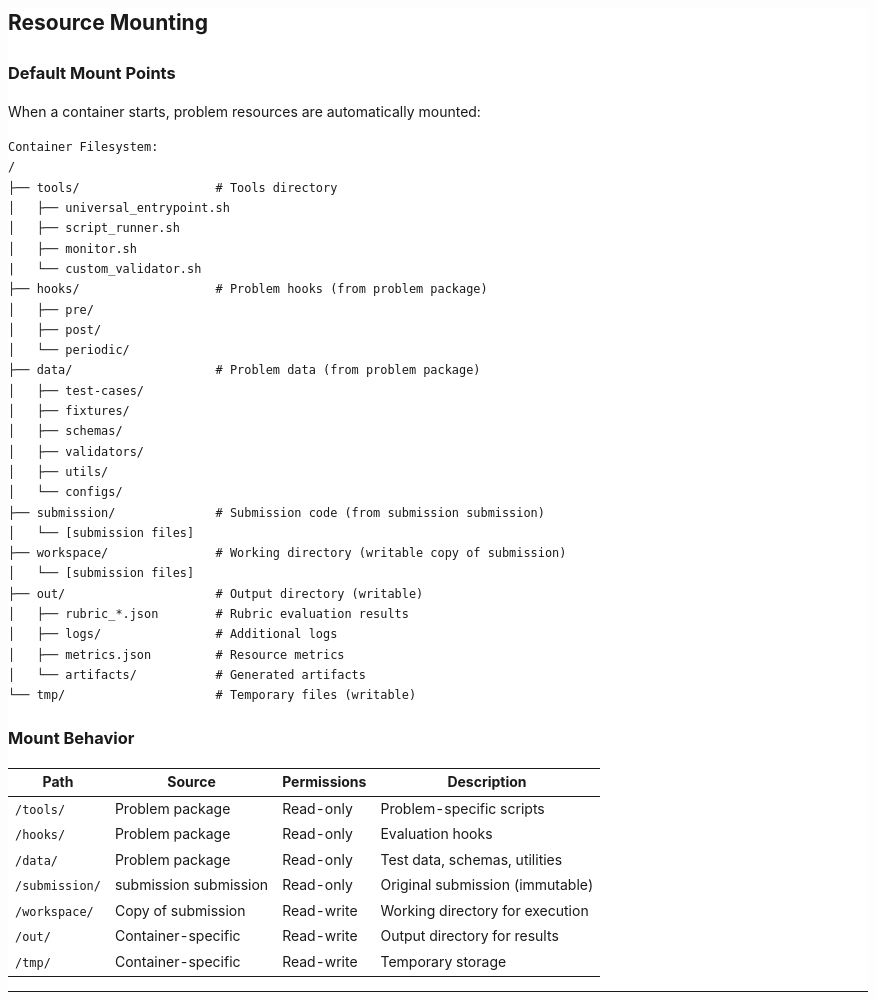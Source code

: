 
## Resource Mounting

### Default Mount Points

When a container starts, problem resources are automatically mounted:

```
Container Filesystem:
/
├── tools/                   # Tools directory
│   ├── universal_entrypoint.sh
│   ├── script_runner.sh
│   ├── monitor.sh
|   └── custom_validator.sh
├── hooks/                   # Problem hooks (from problem package)
│   ├── pre/
│   ├── post/
│   └── periodic/
├── data/                    # Problem data (from problem package)
│   ├── test-cases/
│   ├── fixtures/
│   ├── schemas/
│   ├── validators/
│   ├── utils/
│   └── configs/
├── submission/              # Submission code (from submission submission)
│   └── [submission files]
├── workspace/               # Working directory (writable copy of submission)
│   └── [submission files]
├── out/                     # Output directory (writable)
│   ├── rubric_*.json        # Rubric evaluation results
│   ├── logs/                # Additional logs
│   ├── metrics.json         # Resource metrics
│   └── artifacts/           # Generated artifacts
└── tmp/                     # Temporary files (writable)
```

### Mount Behavior

| Path           | Source                | Permissions | Description                     |
| -------------- | --------------------- | ----------- | ------------------------------- |
| `/tools/`      | Problem package       | Read-only   | Problem-specific scripts        |
| `/hooks/`      | Problem package       | Read-only   | Evaluation hooks                |
| `/data/`       | Problem package       | Read-only   | Test data, schemas, utilities   |
| `/submission/` | submission submission | Read-only   | Original submission (immutable) |
| `/workspace/`  | Copy of submission    | Read-write  | Working directory for execution |
| `/out/`        | Container-specific    | Read-write  | Output directory for results    |
| `/tmp/`        | Container-specific    | Read-write  | Temporary storage               |

---